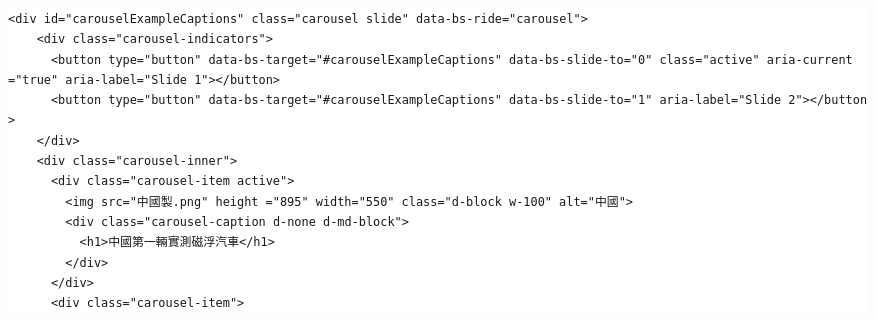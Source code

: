     <div id="carouselExampleCaptions" class="carousel slide" data-bs-ride="carousel">
        <div class="carousel-indicators">
          <button type="button" data-bs-target="#carouselExampleCaptions" data-bs-slide-to="0" class="active" aria-current="true" aria-label="Slide 1"></button>
          <button type="button" data-bs-target="#carouselExampleCaptions" data-bs-slide-to="1" aria-label="Slide 2"></button>
        </div>
        <div class="carousel-inner">
          <div class="carousel-item active">
            <img src="中國製.png" height ="895" width="550" class="d-block w-100" alt="中國">
            <div class="carousel-caption d-none d-md-block">
              <h1>中國第一輛實測磁浮汽車</h1>
            </div>
          </div>
          <div class="carousel-item">